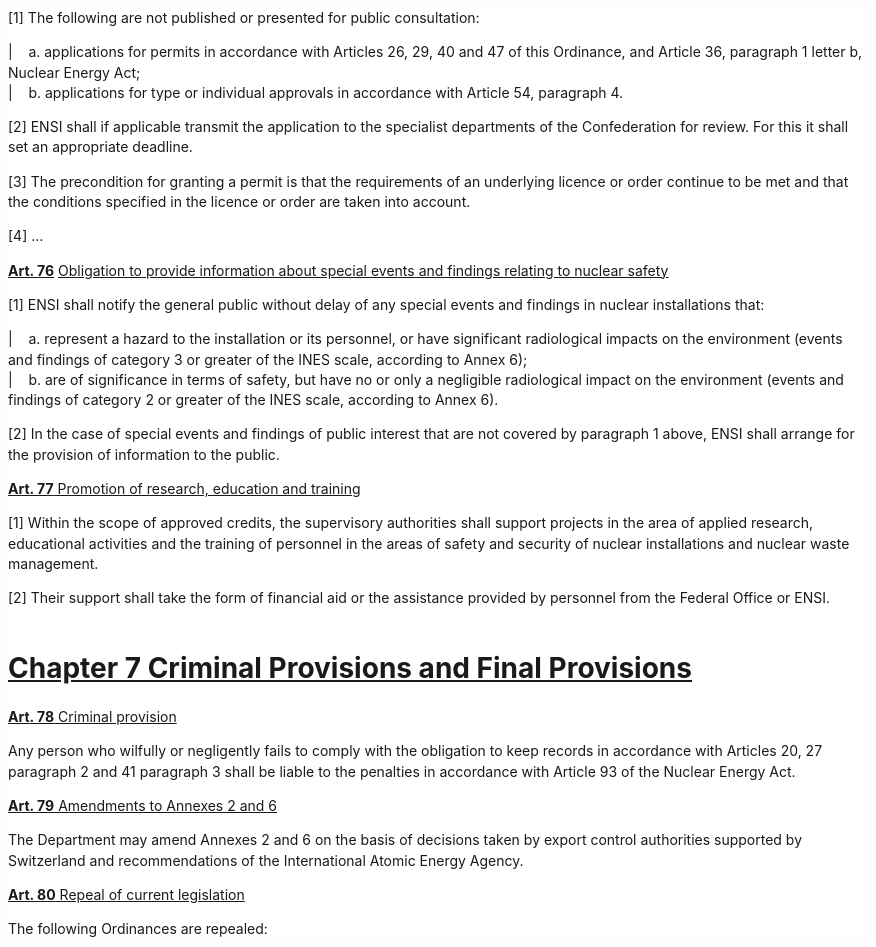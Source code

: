 [1] The following are not published or presented for public consultation:


|    a. applications for permits in accordance with Articles 26, 29, 40 and 47 of this Ordinance, and Article 36, paragraph 1 letter b, Nuclear Energy Act;  
|    b. applications for type or individual approvals in accordance with Article 54, paragraph 4.

[2] ENSI shall if applicable transmit the application to the specialist departments of the Confederation for review. For this it shall set an appropriate deadline.

[3] The precondition for granting a permit is that the requirements of an underlying licence or order continue to be met and that the conditions specified in the licence or order are taken into account.

[4] …

[**Art. 76**](https://www.fedlex.admin.ch/eli/cc/2005/68/en#art_76) [Obligation to provide information about special events and findings relating to nuclear safety](https://www.fedlex.admin.ch/eli/cc/2005/68/en#art_76) 

[1] ENSI shall notify the general public without delay of any special events and findings in nuclear installations that:


|    a. represent a hazard to the installation or its personnel, or have significant radiological impacts on the environment (events and findings of category 3 or greater of the INES scale, according to Annex 6);  
|    b. are of significance in terms of safety, but have no or only a negligible radiological impact on the environment (events and findings of category 2 or greater of the INES scale, according to Annex 6).

[2] In the case of special events and findings of public interest that are not covered by paragraph 1 above, ENSI shall arrange for the provision of information to the public.

[**Art. 77** Promotion of research, education and training](https://www.fedlex.admin.ch/eli/cc/2005/68/en#art_77) 

[1] Within the scope of approved credits, the supervisory authorities shall support projects in the area of applied research, educational activities and the training of personnel in the areas of safety and security of nuclear installations and nuclear waste management.

[2] Their support shall take the form of financial aid or the assistance provided by personnel from the Federal Office or ENSI.

# [Chapter 7 Criminal Provisions and Final Provisions](https://www.fedlex.admin.ch/eli/cc/2005/68/en#chap_7)

[**Art. 78** Criminal provision](https://www.fedlex.admin.ch/eli/cc/2005/68/en#art_78) 

Any person who wilfully or negligently fails to comply with the obligation to keep records in accordance with Articles 20, 27 paragraph 2 and 41 paragraph 3 shall be liable to the penalties in accordance with Article 93 of the Nuclear Energy Act.

[**Art. 79** Amendments to Annexes 2 and 6](https://www.fedlex.admin.ch/eli/cc/2005/68/en#art_79) 

The Department may amend Annexes 2 and 6 on the basis of decisions taken by export control authorities supported by Switzerland and recommendations of the International Atomic Energy Agency.

[**Art. 80** Repeal of current legislation](https://www.fedlex.admin.ch/eli/cc/2005/68/en#art_80) 

The following Ordinances are repealed:
